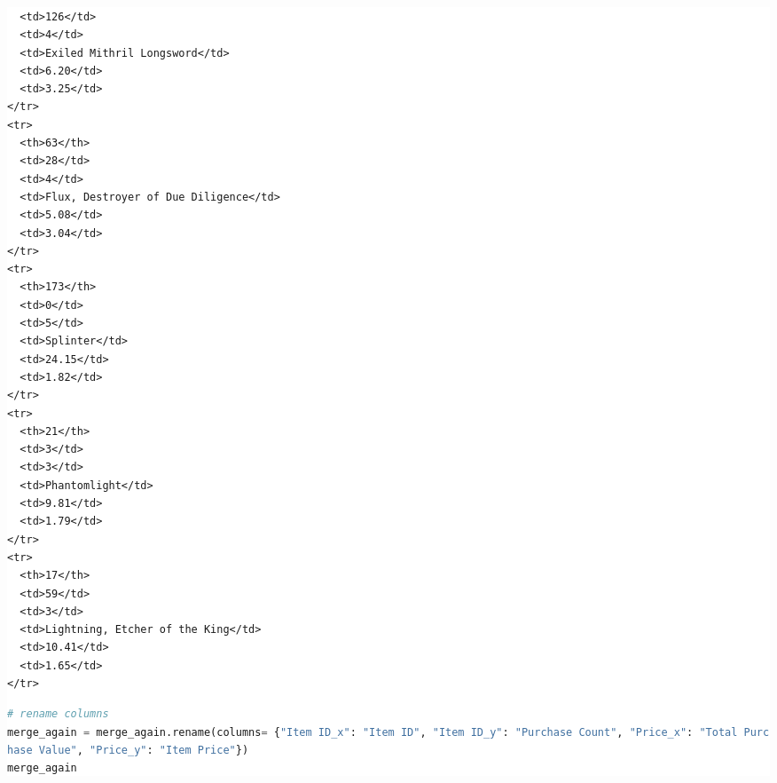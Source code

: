       <td>126</td>
      <td>4</td>
      <td>Exiled Mithril Longsword</td>
      <td>6.20</td>
      <td>3.25</td>
    </tr>
    <tr>
      <th>63</th>
      <td>28</td>
      <td>4</td>
      <td>Flux, Destroyer of Due Diligence</td>
      <td>5.08</td>
      <td>3.04</td>
    </tr>
    <tr>
      <th>173</th>
      <td>0</td>
      <td>5</td>
      <td>Splinter</td>
      <td>24.15</td>
      <td>1.82</td>
    </tr>
    <tr>
      <th>21</th>
      <td>3</td>
      <td>3</td>
      <td>Phantomlight</td>
      <td>9.81</td>
      <td>1.79</td>
    </tr>
    <tr>
      <th>17</th>
      <td>59</td>
      <td>3</td>
      <td>Lightning, Etcher of the King</td>
      <td>10.41</td>
      <td>1.65</td>
    </tr>
  </tbody>
</table>
</div>




```python
# rename columns
merge_again = merge_again.rename(columns= {"Item ID_x": "Item ID", "Item ID_y": "Purchase Count", "Price_x": "Total Purchase Value", "Price_y": "Item Price"})
merge_again
```




